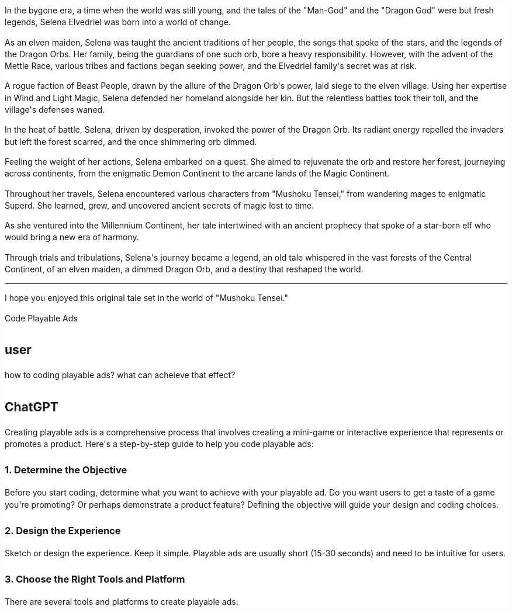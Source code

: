 In the bygone era, a time when the world was still young, and the tales of the "Man-God" and the "Dragon God" were but fresh legends, Selena Elvedriel was born into a world of change.

As an elven maiden, Selena was taught the ancient traditions of her people, the songs that spoke of the stars, and the legends of the Dragon Orbs. Her family, being the guardians of one such orb, bore a heavy responsibility. However, with the advent of the Mettle Race, various tribes and factions began seeking power, and the Elvedriel family's secret was at risk.

A rogue faction of Beast People, drawn by the allure of the Dragon Orb's power, laid siege to the elven village. Using her expertise in Wind and Light Magic, Selena defended her homeland alongside her kin. But the relentless battles took their toll, and the village's defenses waned.

In the heat of battle, Selena, driven by desperation, invoked the power of the Dragon Orb. Its radiant energy repelled the invaders but left the forest scarred, and the once shimmering orb dimmed.

Feeling the weight of her actions, Selena embarked on a quest. She aimed to rejuvenate the orb and restore her forest, journeying across continents, from the enigmatic Demon Continent to the arcane lands of the Magic Continent.

Throughout her travels, Selena encountered various characters from "Mushoku Tensei," from wandering mages to enigmatic Superd. She learned, grew, and uncovered ancient secrets of magic lost to time.

As she ventured into the Millennium Continent, her tale intertwined with an ancient prophecy that spoke of a star-born elf who would bring a new era of harmony.

Through trials and tribulations, Selena's journey became a legend, an old tale whispered in the vast forests of the Central Continent, of an elven maiden, a dimmed Dragon Orb, and a destiny that reshaped the world.

---

I hope you enjoyed this original tale set in the world of "Mushoku Tensei."

Code Playable Ads

## user
how to coding playable ads?
what can acheieve that effect?

## ChatGPT
Creating playable ads is a comprehensive process that involves creating a mini-game or interactive experience that represents or promotes a product. Here's a step-by-step guide to help you code playable ads:

### 1. **Determine the Objective**
Before you start coding, determine what you want to achieve with your playable ad. Do you want users to get a taste of a game you're promoting? Or perhaps demonstrate a product feature? Defining the objective will guide your design and coding choices.

### 2. **Design the Experience**
Sketch or design the experience. Keep it simple. Playable ads are usually short (15-30 seconds) and need to be intuitive for users.

### 3. **Choose the Right Tools and Platform**
There are several tools and platforms to create playable ads:
